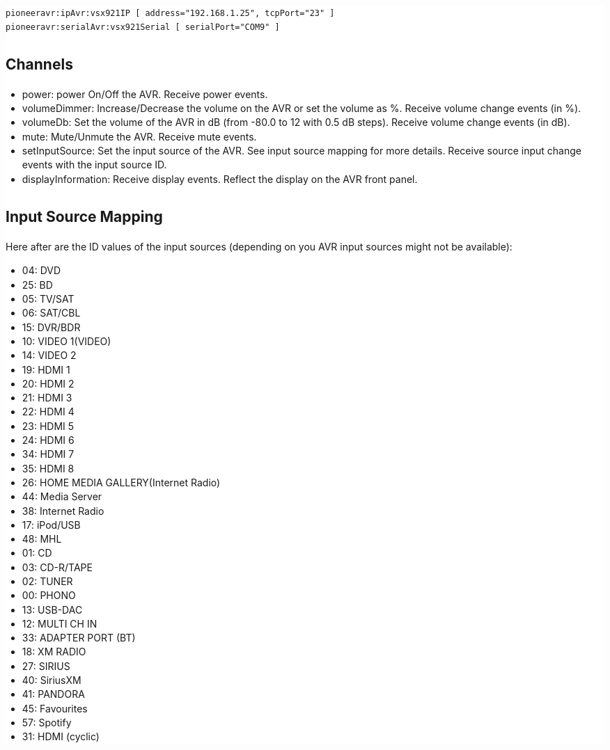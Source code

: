 ```
pioneeravr:ipAvr:vsx921IP [ address="192.168.1.25", tcpPort="23" ]
pioneeravr:serialAvr:vsx921Serial [ serialPort="COM9" ]
```

## Channels

*   power: power On/Off the AVR. Receive power events.
*   volumeDimmer: Increase/Decrease the volume on the AVR or set the volume as %. Receive volume change events (in %).
*   volumeDb: Set the volume of the AVR in dB (from -80.0 to 12 with 0.5 dB steps). Receive volume change events (in dB).
*   mute: Mute/Unmute the AVR. Receive mute events.
*   setInputSource: Set the input source of the AVR. See input source mapping for more details. Receive source input change events with the input source ID.
*   displayInformation: Receive display events. Reflect the display on the AVR front panel.

## Input Source Mapping

Here after are the ID values of the input sources (depending on you AVR input sources might not be available):

* 04: DVD
* 25: BD
* 05: TV/SAT
* 06: SAT/CBL
* 15: DVR/BDR
* 10: VIDEO 1(VIDEO)
* 14: VIDEO 2
* 19: HDMI 1
* 20: HDMI 2
* 21: HDMI 3
* 22: HDMI 4
* 23: HDMI 5
* 24: HDMI 6
* 34: HDMI 7
* 35: HDMI 8
* 26: HOME MEDIA GALLERY(Internet Radio)
* 44: Media Server
* 38: Internet Radio
* 17: iPod/USB
* 48: MHL
* 01: CD
* 03: CD-R/TAPE
* 02: TUNER
* 00: PHONO
* 13: USB-DAC
* 12: MULTI CH IN
* 33: ADAPTER PORT (BT)
* 18: XM RADIO
* 27: SIRIUS
* 40: SiriusXM
* 41: PANDORA
* 45: Favourites
* 57: Spotify
* 31: HDMI (cyclic)
